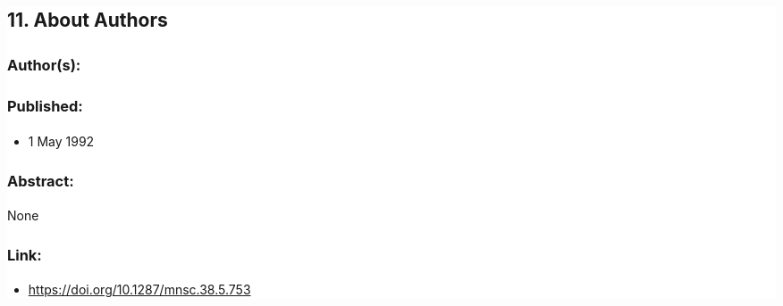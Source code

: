 ## 11. About Authors
### Author(s):
### Published:
- 1 May 1992
### Abstract:
None
### Link:
- https://doi.org/10.1287/mnsc.38.5.753

